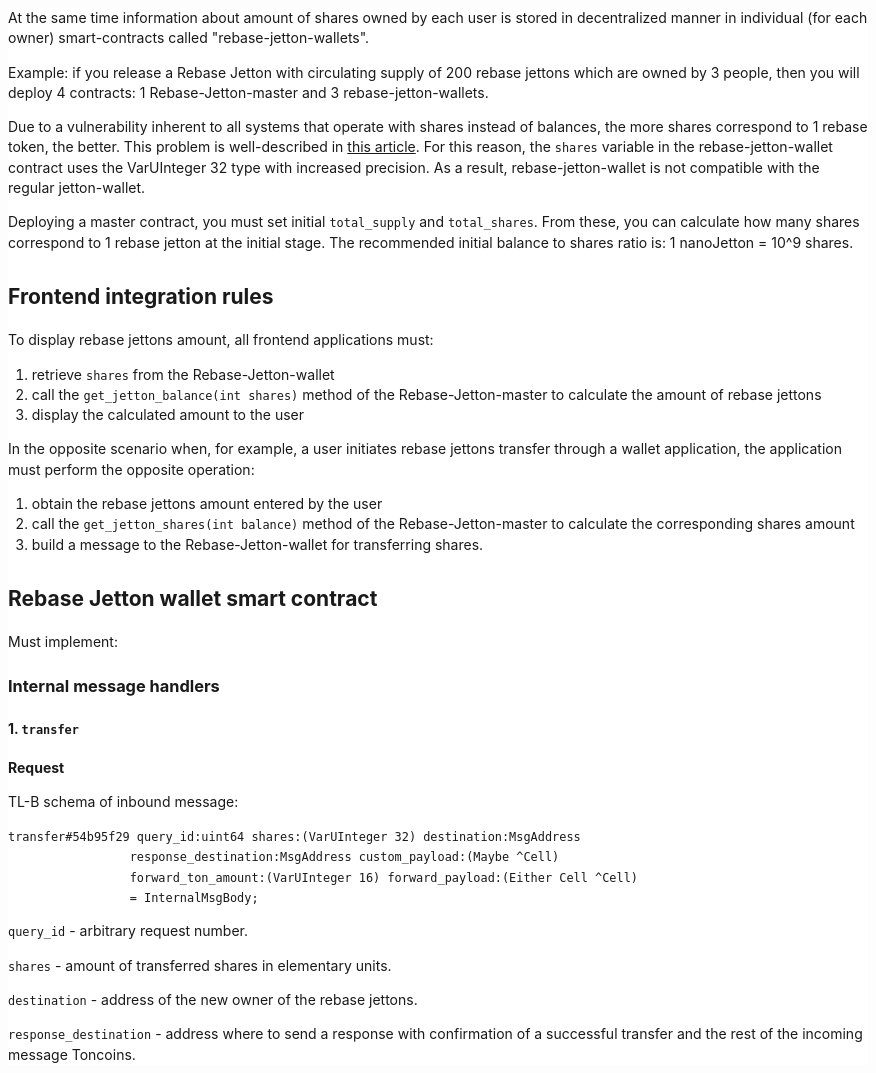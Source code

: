 At the same time information about amount of shares owned by each user is stored in decentralized manner in individual (for each owner) smart-contracts called "rebase-jetton-wallets".

Example: if you release a Rebase Jetton with circulating supply of 200 rebase jettons which are owned by 3 people, then you will deploy 4 contracts: 1 Rebase-Jetton-master and 3 rebase-jetton-wallets.

Due to a vulnerability inherent to all systems that operate with shares instead of balances, the more shares correspond to 1 rebase token, the better. This problem is well-described in [this article](https://docs.openzeppelin.com/contracts/4.x/erc4626). For this reason, the `shares` variable in the rebase-jetton-wallet contract uses the VarUInteger 32 type with increased precision. As a result, rebase-jetton-wallet is not compatible with the regular jetton-wallet.

Deploying a master contract, you must set initial `total_supply` and `total_shares`. From these, you can calculate how many shares correspond to 1 rebase jetton at the initial stage. The recommended initial balance to shares ratio is: 1 nanoJetton = 10^9 shares.

## Frontend integration rules
To display rebase jettons amount, all frontend applications must:
1. retrieve `shares` from the Rebase-Jetton-wallet
2. call the `get_jetton_balance(int shares)` method of the Rebase-Jetton-master to calculate the amount of rebase jettons
3. display the calculated amount to the user

In the opposite scenario when, for example, a user initiates rebase jettons transfer through a wallet application, the application must perform the opposite operation:
1. obtain the rebase jettons amount entered by the user
2. call the `get_jetton_shares(int balance)` method of the Rebase-Jetton-master to calculate the corresponding shares amount
3. build a message to the Rebase-Jetton-wallet for transferring shares.

## Rebase Jetton wallet smart contract
Must implement:

### Internal message handlers
#### 1. `transfer`
**Request**

TL-B schema of inbound message:

```
transfer#54b95f29 query_id:uint64 shares:(VarUInteger 32) destination:MsgAddress
                 response_destination:MsgAddress custom_payload:(Maybe ^Cell)
                 forward_ton_amount:(VarUInteger 16) forward_payload:(Either Cell ^Cell)
                 = InternalMsgBody;
```

`query_id` - arbitrary request number.

`shares` - amount of transferred shares in elementary units.

`destination` - address of the new owner of the rebase jettons.

`response_destination` - address where to send a response with confirmation of a successful transfer and the rest of the incoming message Toncoins.
